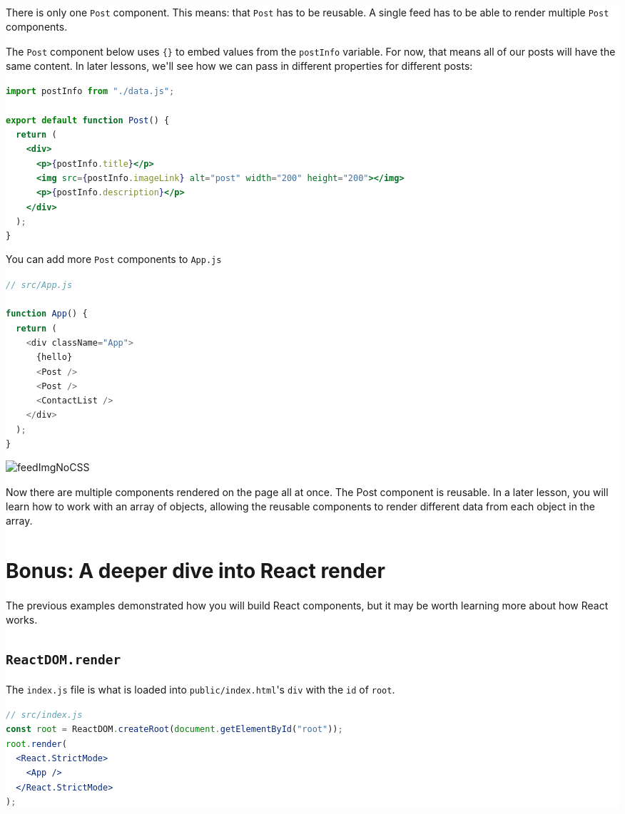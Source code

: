 There is only one `Post` component. This means: that `Post` has to be reusable. A single feed has to be able to render multiple `Post` components.

The `Post` component below uses `{}` to embed values from the `postInfo` variable. For now, that means all of our posts will have the same content. In later lessons, we'll see how we can pass in different properties for different posts:

```jsx
import postInfo from "./data.js";

export default function Post() {
  return (
    <div>
      <p>{postInfo.title}</p>
      <img src={postInfo.imageLink} alt="post" width="200" height="200"></img>
      <p>{postInfo.description}</p>
    </div>
  );
}
```

You can add more `Post` components to `App.js`

```js
// src/App.js

function App() {
  return (
    <div className="App">
      {hello}
      <Post />
      <Post />
      <ContactList />
    </div>
  );
}
```

![feedImgNoCSS](./assets/feedImgNoCSS.png)

Now there are multiple components rendered on the page all at once. The Post component is reusable. In a later lesson, you will learn how to work with an array of objects, allowing the reusable components to render different data from each object in the array.

# Bonus: A deeper dive into React render

The previous examples demonstrated how you will build React components, but it may be worth learning more about how React works.

## `ReactDOM.render`

The `index.js` file is what is loaded into `public/index.html`'s `div` with the `id` of `root`.

```jsx
// src/index.js
const root = ReactDOM.createRoot(document.getElementById("root"));
root.render(
  <React.StrictMode>
    <App />
  </React.StrictMode>
);
```
